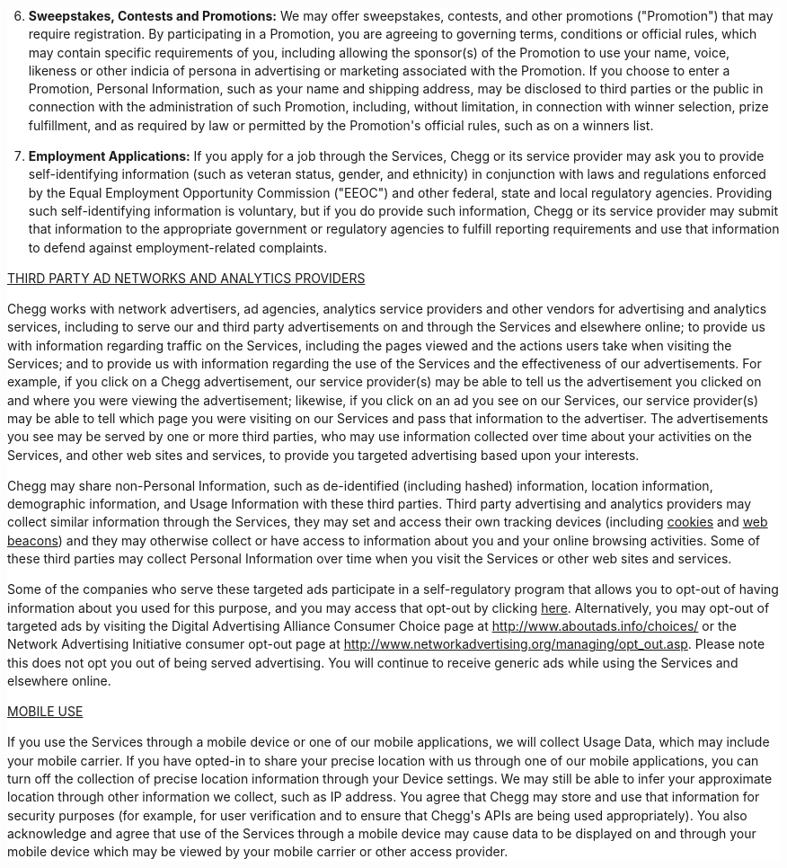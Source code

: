 6. **Sweepstakes, Contests and Promotions:** We may offer sweepstakes, contests, and other promotions ("Promotion") that may require registration. By participating in a Promotion, you are agreeing to governing terms, conditions or official rules, which may contain specific requirements of you, including allowing the sponsor(s) of the Promotion to use your name, voice, likeness or other indicia of persona in advertising or marketing associated with the Promotion. If you choose to enter a Promotion, Personal Information, such as your name and shipping address, may be disclosed to third parties or the public in connection with the administration of such Promotion, including, without limitation, in connection with winner selection, prize fulfillment, and as required by law or permitted by the Promotion's official rules, such as on a winners list.

7. **Employment Applications:** If you apply for a job through the Services, Chegg or its service provider may ask you to provide self-identifying information (such as veteran status, gender, and ethnicity) in conjunction with laws and regulations enforced by the Equal Employment Opportunity Commission ("EEOC") and other federal, state and local regulatory agencies. Providing such self-identifying information is voluntary, but if you do provide such information, Chegg or its service provider may submit that information to the appropriate government or regulatory agencies to fulfill reporting requirements and use that information to defend against employment-related complaints.

<a href="" id="thirdparty">THIRD PARTY AD NETWORKS AND ANALYTICS PROVIDERS</a>

Chegg works with network advertisers, ad agencies, analytics service providers and other vendors for advertising and analytics services, including to serve our and third party advertisements on and through the Services and elsewhere online; to provide us with information regarding traffic on the Services, including the pages viewed and the actions users take when visiting the Services; and to provide us with information regarding the use of the Services and the effectiveness of our advertisements. For example, if you click on a Chegg advertisement, our service provider(s) may be able to tell us the advertisement you clicked on and where you were viewing the advertisement; likewise, if you click on an ad you see on our Services, our service provider(s) may be able to tell which page you were visiting on our Services and pass that information to the advertiser. The advertisements you see may be served by one or more third parties, who may use information collected over time about your activities on the Services, and other web sites and services, to provide you targeted advertising based upon your interests.

Chegg may share non-Personal Information, such as de-identified (including hashed) information, location information, demographic information, and Usage Information with these third parties. Third party advertising and analytics providers may collect similar information through the Services, they may set and access their own tracking devices (including [cookies](#cookies) and [web beacons](#web-beacons)) and they may otherwise collect or have access to information about you and your online browsing activities. Some of these third parties may collect Personal Information over time when you visit the Services or other web sites and services.

Some of the companies who serve these targeted ads participate in a self-regulatory program that allows you to opt-out of having information about you used for this purpose, and you may access that opt-out by clicking [here](http://preferences-mgr.truste.com/). Alternatively, you may opt-out of targeted ads by visiting the Digital Advertising Alliance Consumer Choice page at <a href="http://www.aboutads.info/choices/" class="uri" class="not-strong">http://www.aboutads.info/choices/</a> or the Network Advertising Initiative consumer opt-out page at <a href="http://www.networkadvertising.org/managing/opt_out.asp" class="uri" class="not-strong">http://www.networkadvertising.org/managing/opt_out.asp</a>. Please note this does not opt you out of being served advertising. You will continue to receive generic ads while using the Services and elsewhere online.

<a href="" id="mobile">MOBILE USE</a>

If you use the Services through a mobile device or one of our mobile applications, we will collect Usage Data, which may include your mobile carrier. If you have opted-in to share your precise location with us through one of our mobile applications, you can turn off the collection of precise location information through your Device settings. We may still be able to infer your approximate location through other information we collect, such as IP address. You agree that Chegg may store and use that information for security purposes (for example, for user verification and to ensure that Chegg's APIs are being used appropriately). You also acknowledge and agree that use of the Services through a mobile device may cause data to be displayed on and through your mobile device which may be viewed by your mobile carrier or other access provider.
